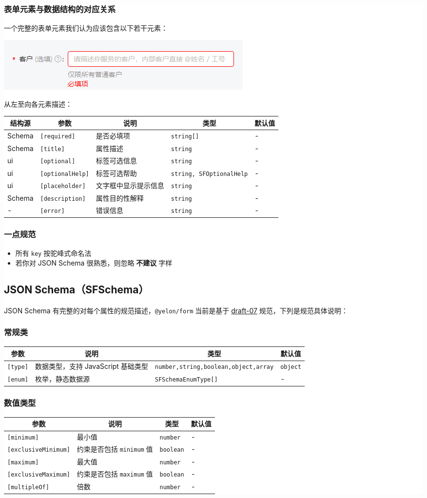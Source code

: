 ### 表单元素与数据结构的对应关系

一个完整的表单元素我们认为应该包含以下若干元素：

![](./assets/img/form-input.png)

从左至向各元素描述：

| 结构源 | 参数 | 说明 | 类型 | 默认值 |
|-----|----|----|----|-----|
| Schema | `[required]` | 是否必填项 | `string[]` | - |
| Schema | `[title]` | 属性描述 | `string` | - |
| ui | `[optional]` | 标签可选信息 | `string` | - |
| ui | `[optionalHelp]` | 标签可选帮助 | `string, SFOptionalHelp` | - |
| ui | `[placeholder]` | 文字框中显示提示信息 | `string` | - |
| Schema | `[description]` | 属性目的性解释 | `string` | - |
| - | `[error]` | 错误信息 | `string` | - |

### 一点规范

- 所有 `key` 按驼峰式命名法
- 若你对 JSON Schema 很熟悉，则忽略 **不建议** 字样

## JSON Schema（SFSchema）

JSON Schema 有完整的对每个属性的规范描述，`@yelon/form` 当前是基于 [draft-07](http://json-schema.org/) 规范，下列是规范具体说明：

### 常规类

| 参数 | 说明 | 类型 | 默认值 |
|----|----|----|-----|
| `[type]` | 数据类型，支持 JavaScript 基础类型 | `number,string,boolean,object,array` | `object` |
| `[enum]` | 枚举，静态数据源 | `SFSchemaEnumType[]` | - |

### 数值类型

| 参数 | 说明 | 类型 | 默认值 |
|----|----|----|-----|
| `[minimum]` | 最小值 | `number` | - |
| `[exclusiveMinimum]` | 约束是否包括 `minimum` 值 | `boolean` | - |
| `[maximum]` | 最大值 | `number` | - |
| `[exclusiveMaximum]` | 约束是否包括 `maximum` 值 | `boolean` | - |
| `[multipleOf]` | 倍数 | `number` | - |
